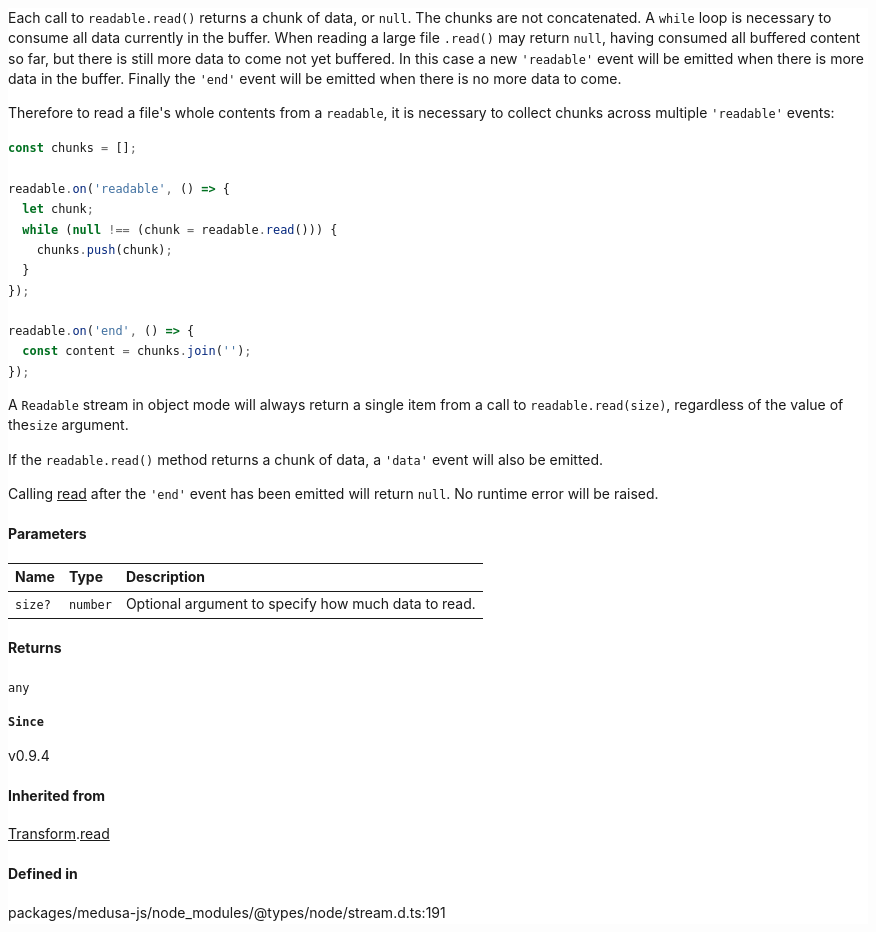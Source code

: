 Each call to `readable.read()` returns a chunk of data, or `null`. The chunks
are not concatenated. A `while` loop is necessary to consume all data
currently in the buffer. When reading a large file `.read()` may return `null`,
having consumed all buffered content so far, but there is still more data to
come not yet buffered. In this case a new `'readable'` event will be emitted
when there is more data in the buffer. Finally the `'end'` event will be
emitted when there is no more data to come.

Therefore to read a file's whole contents from a `readable`, it is necessary
to collect chunks across multiple `'readable'` events:

```js
const chunks = [];

readable.on('readable', () => {
  let chunk;
  while (null !== (chunk = readable.read())) {
    chunks.push(chunk);
  }
});

readable.on('end', () => {
  const content = chunks.join('');
});
```

A `Readable` stream in object mode will always return a single item from
a call to `readable.read(size)`, regardless of the value of the`size` argument.

If the `readable.read()` method returns a chunk of data, a `'data'` event will
also be emitted.

Calling [read](internal-8.PassThrough.md#read) after the `'end'` event has
been emitted will return `null`. No runtime error will be raised.

#### Parameters

| Name | Type | Description |
| :------ | :------ | :------ |
| `size?` | `number` | Optional argument to specify how much data to read. |

#### Returns

`any`

**`Since`**

v0.9.4

#### Inherited from

[Transform](internal-8.Transform.md).[read](internal-8.Transform.md#read)

#### Defined in

packages/medusa-js/node_modules/@types/node/stream.d.ts:191
